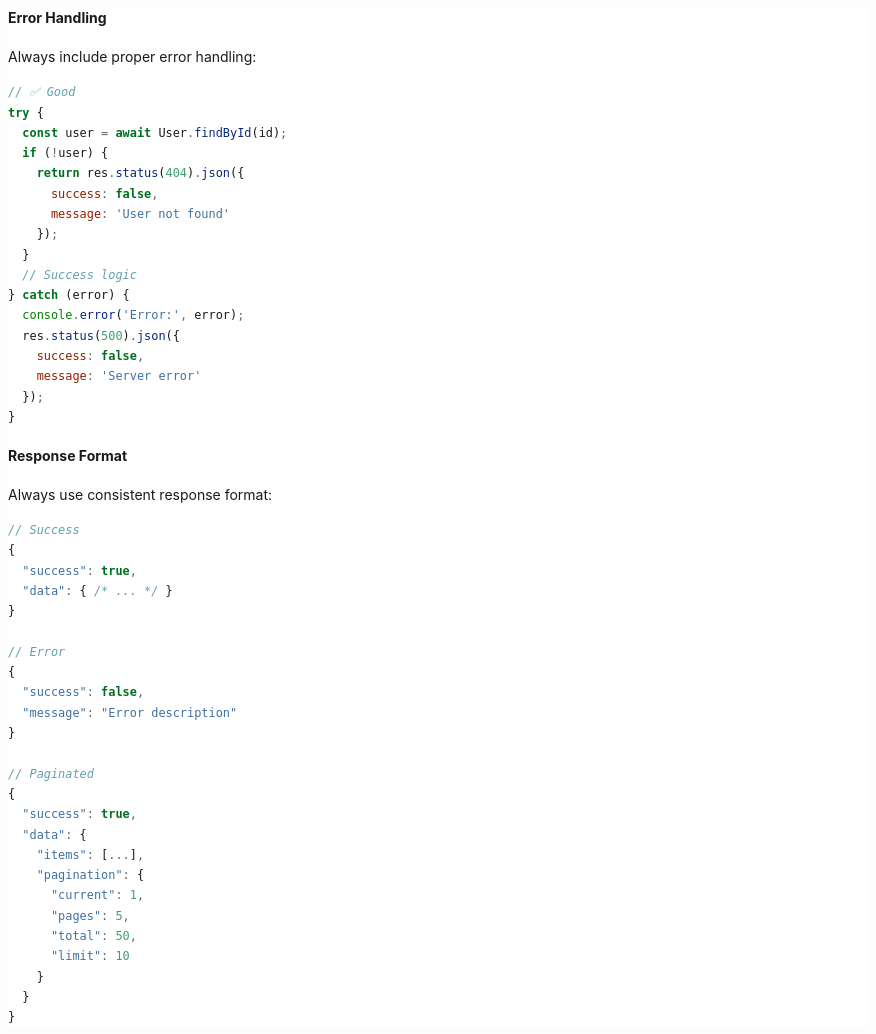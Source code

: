 #### Error Handling

Always include proper error handling:

```javascript
// ✅ Good
try {
  const user = await User.findById(id);
  if (!user) {
    return res.status(404).json({
      success: false,
      message: 'User not found'
    });
  }
  // Success logic
} catch (error) {
  console.error('Error:', error);
  res.status(500).json({
    success: false,
    message: 'Server error'
  });
}
```

#### Response Format

Always use consistent response format:

```javascript
// Success
{
  "success": true,
  "data": { /* ... */ }
}

// Error
{
  "success": false,
  "message": "Error description"
}

// Paginated
{
  "success": true,
  "data": {
    "items": [...],
    "pagination": {
      "current": 1,
      "pages": 5,
      "total": 50,
      "limit": 10
    }
  }
}
```
